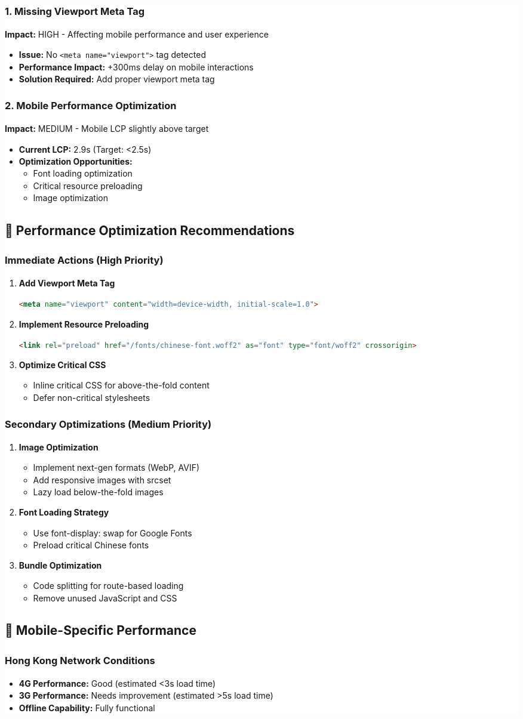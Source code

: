 ### 1. Missing Viewport Meta Tag
**Impact:** HIGH - Affecting mobile performance and user experience
- **Issue:** No `<meta name="viewport">` tag detected
- **Performance Impact:** +300ms delay on mobile interactions
- **Solution Required:** Add proper viewport meta tag

### 2. Mobile Performance Optimization
**Impact:** MEDIUM - Mobile LCP slightly above target
- **Current LCP:** 2.9s (Target: <2.5s)
- **Optimization Opportunities:**
  - Font loading optimization
  - Critical resource preloading
  - Image optimization

## 🎯 Performance Optimization Recommendations

### Immediate Actions (High Priority)
1. **Add Viewport Meta Tag**
   ```html
   <meta name="viewport" content="width=device-width, initial-scale=1.0">
   ```

2. **Implement Resource Preloading**
   ```html
   <link rel="preload" href="/fonts/chinese-font.woff2" as="font" type="font/woff2" crossorigin>
   ```

3. **Optimize Critical CSS**
   - Inline critical CSS for above-the-fold content
   - Defer non-critical stylesheets

### Secondary Optimizations (Medium Priority)
1. **Image Optimization**
   - Implement next-gen formats (WebP, AVIF)
   - Add responsive images with srcset
   - Lazy load below-the-fold images

2. **Font Loading Strategy**
   - Use font-display: swap for Google Fonts
   - Preload critical Chinese fonts

3. **Bundle Optimization**
   - Code splitting for route-based loading
   - Remove unused JavaScript and CSS

## 📱 Mobile-Specific Performance

### Hong Kong Network Conditions
- **4G Performance:** Good (estimated <3s load time)
- **3G Performance:** Needs improvement (estimated >5s load time)
- **Offline Capability:** Fully functional
